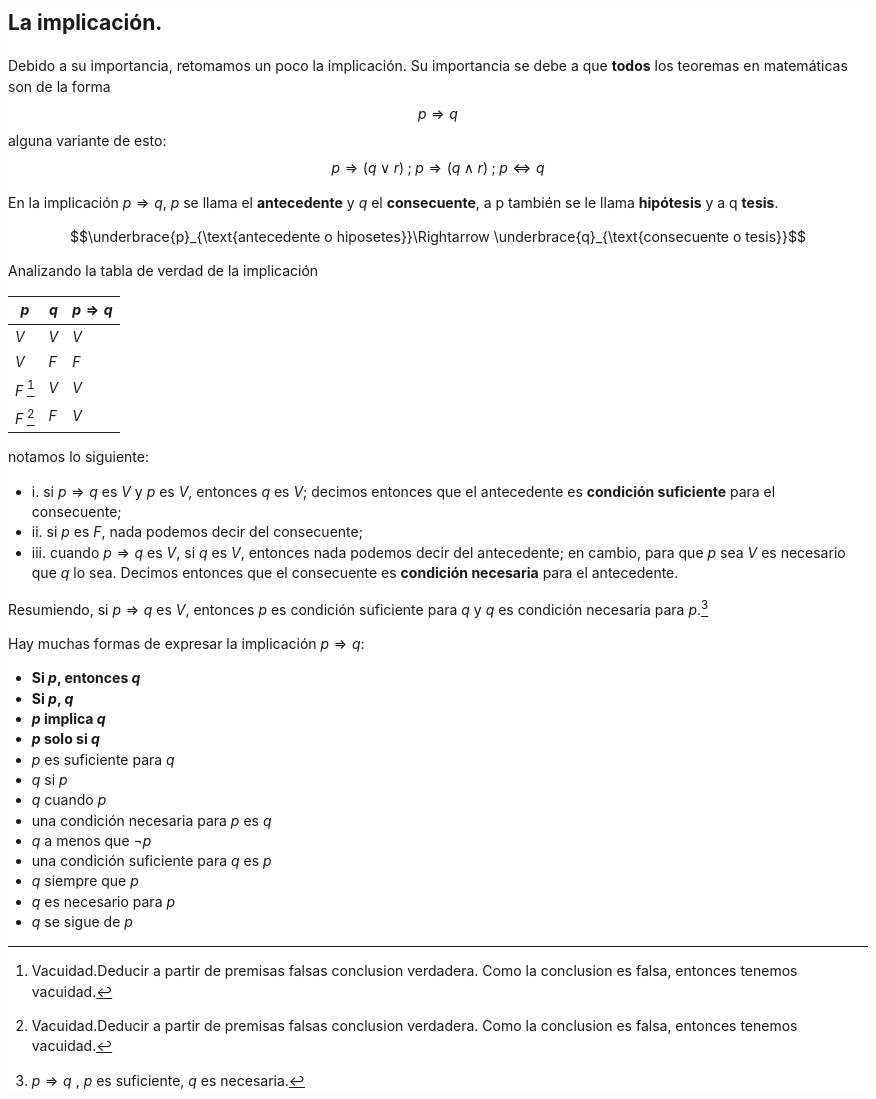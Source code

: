 ## La implicación.
Debido a su importancia, retomamos un poco la implicación. Su importancia se debe a que **todos** los teoremas en matemáticas son de la forma
$$ p \Rightarrow q $$
alguna variante de esto:
$$
p \Rightarrow (q \vee r) \;;\;
p \Rightarrow (q \wedge r) \;;\;
p \Leftrightarrow q 
$$

En la implicación $p \Rightarrow q$, $p$ se llama el **antecedente** y $q$ el **consecuente**, a p también se le llama **hipótesis** y a q **tesis**.

$$\underbrace{p}_{\text{antecedente o hiposetes}}\Rightarrow \underbrace{q}_{\text{consecuente o tesis}}$$

Analizando la tabla de verdad de la implicación

| $p$      | $q$ | $p\Rightarrow q$ |
| -------- | --- | ---------------- |
| $V$      | $V$ | $V$              |
| $V$      | $F$ | $F$              |
| $F$ [^6] | $V$ | $V$              |
| $F$ [^6] | $F$ | $V$              |

notamos lo siguiente:
- i. si $p\Rightarrow q$ es $V$ y $p$ es $V$, entonces $q$ es $V$; decimos entonces que el antecedente es **condición suficiente** para el consecuente;
- ii. si $p$ es $F$, nada podemos decir del consecuente;
- iii. cuando $p\Rightarrow q$ es $V$, si $q$ es $V$, entonces nada podemos decir del antecedente; en cambio, para que $p$ sea $V$ es necesario que $q$ lo sea. Decimos entonces que el consecuente es **condición necesaria** para el antecedente.

Resumiendo, si $p \Rightarrow q$ es $V$, entonces $p$ es condición suficiente para $q$ y $q$ es condición necesaria para $p$.[^7]

Hay muchas formas de expresar la implicación $p \Rightarrow q$:
- **Si $p$, entonces $q$**
- **Si $p$, $q$**
- **$p$ implica $q$**
- **$p$ solo si $q$**
- $p$ es suficiente para $q$
- $q$ si $p$
- $q$ cuando $p$
- una condición necesaria para $p$ es $q$
- $q$ a menos que $\neg p$
- una condición suficiente para $q$ es $p$
- $q$ siempre que $p$
- $q$ es necesario para $p$
- $q$ se sigue de $p$


[^1]: Inferencias Deductivas. Va de los general a lo particular. 
[^2]: Inferencias Inductivas. Va de lo particular a lo general.
[^3]: La proposicion debe tener verbo
[^4]: Cabe mencionar que las proposiciones se asocian de izquierda a derecha: $p \Rightarrow q \Rightarrow r \equiv (p \Rightarrow q) \Rightarrow r$.
[^5]: $\mathbb V$ es una tautologia y $V$ es un valor de verdad.
[^6]: Vacuidad.Deducir a partir de premisas falsas conclusion verdadera. Como la conclusion es falsa, entonces tenemos vacuidad.
[^7]: $p \Rightarrow q$ , $p$ es suficiente, $q$ es necesaria.
[^8]: Si no esta demostrado, es entonces una conjetura.
[^9]: Deducción. Reglas generales resultados particulates.
[^10]: Afirmando afirmo.
[^11]: Negando niego.
[^12]: Negaando afirmo.
[^13]: Debemos utilizar todas las premisas.
[^14]: Se debe escoger un punto de partida e ir para atras.